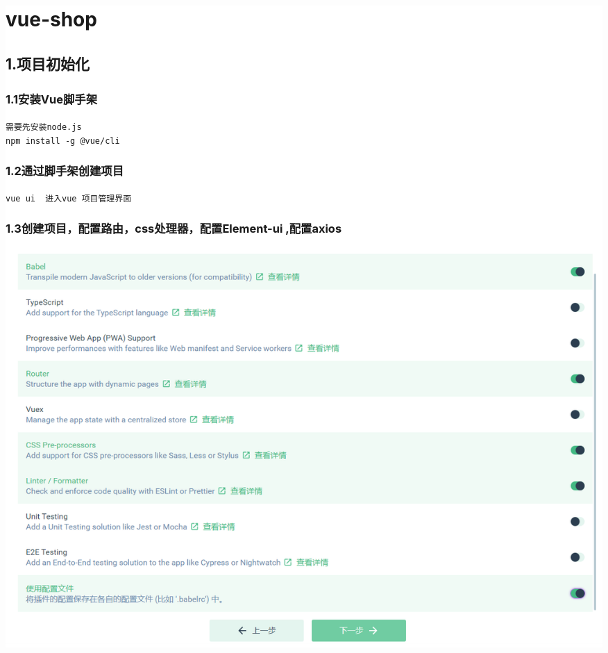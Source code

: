 # vue-shop

## 1.项目初始化

### 1.1安装Vue脚手架

```
需要先安装node.js
npm install -g @vue/cli
```

### 1.2通过脚手架创建项目

```
vue ui  进入vue 项目管理界面
```

### 1.3创建项目，配置路由，css处理器，配置Element-ui ,配置axios

![60983463257](assets/1609834632574.png)
